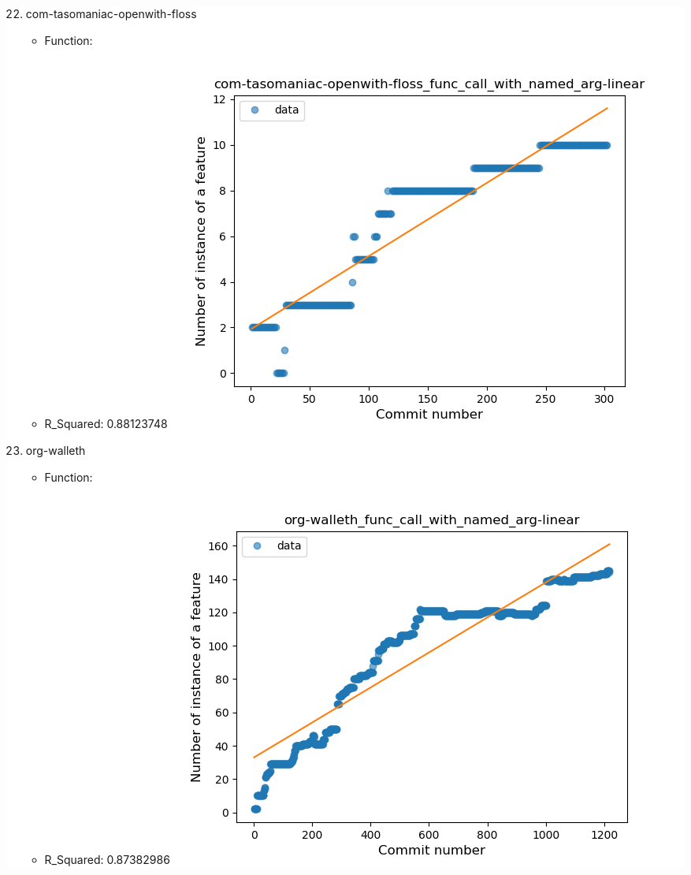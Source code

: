 22. com-tasomaniac-openwith-floss

	*  Function: ![equation](http://latex.codecogs.com/svg.latex?0.032069x%20&plus;%201.916327)
	* R_Squared: 0.88123748
 ![com-tasomaniac-openwith-flossfunc_call_with_named_arg](../plots/com-tasomaniac-openwith-floss_func_call_with_named_arg_T1.png)

23. org-walleth

	*  Function: ![equation](http://latex.codecogs.com/svg.latex?0.105027x%20&plus;%2032.952911)
	* R_Squared: 0.87382986
 ![org-wallethfunc_call_with_named_arg](../plots/org-walleth_func_call_with_named_arg_T1.png)
